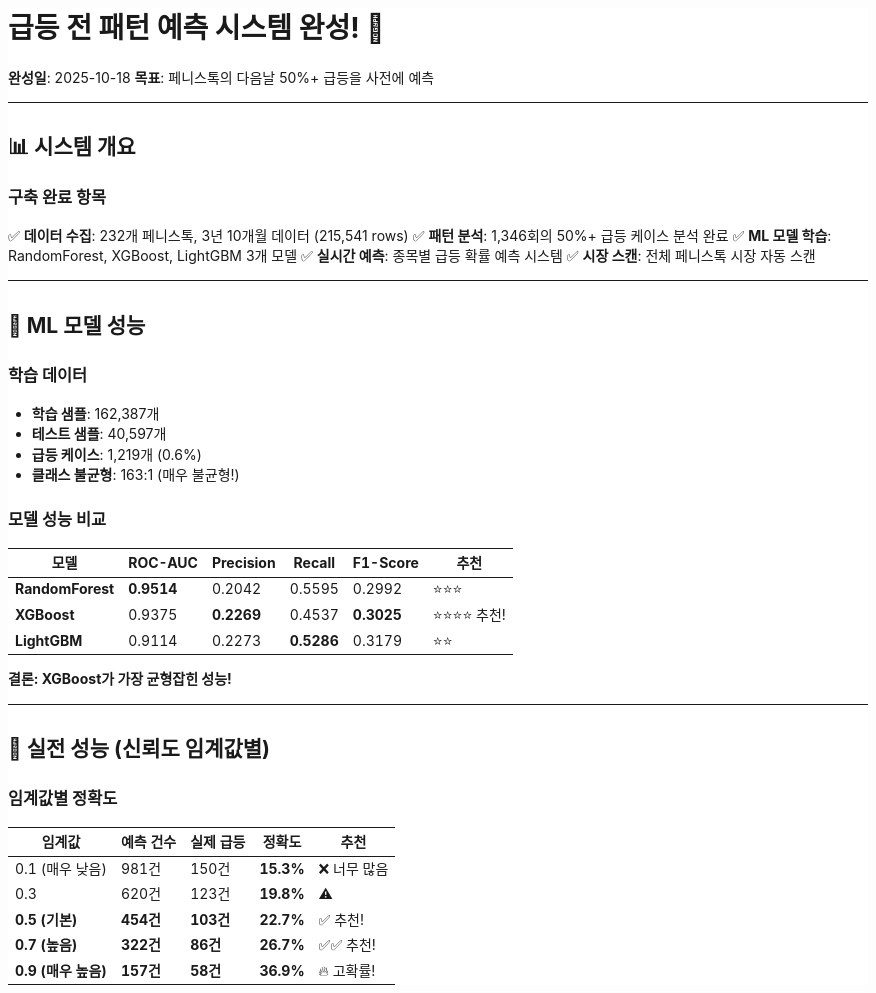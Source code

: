 # 급등 전 패턴 예측 시스템 완성! 🎉

**완성일**: 2025-10-18
**목표**: 페니스톡의 다음날 50%+ 급등을 사전에 예측

---

## 📊 시스템 개요

### 구축 완료 항목

✅ **데이터 수집**: 232개 페니스톡, 3년 10개월 데이터 (215,541 rows)
✅ **패턴 분석**: 1,346회의 50%+ 급등 케이스 분석 완료
✅ **ML 모델 학습**: RandomForest, XGBoost, LightGBM 3개 모델
✅ **실시간 예측**: 종목별 급등 확률 예측 시스템
✅ **시장 스캔**: 전체 페니스톡 시장 자동 스캔

---

## 🤖 ML 모델 성능

### 학습 데이터

- **학습 샘플**: 162,387개
- **테스트 샘플**: 40,597개
- **급등 케이스**: 1,219개 (0.6%)
- **클래스 불균형**: 163:1 (매우 불균형!)

### 모델 성능 비교

| 모델 | ROC-AUC | Precision | Recall | F1-Score | 추천 |
|------|---------|-----------|--------|----------|------|
| **RandomForest** | **0.9514** | 0.2042 | 0.5595 | 0.2992 | ⭐⭐⭐ |
| **XGBoost** | 0.9375 | **0.2269** | 0.4537 | **0.3025** | ⭐⭐⭐⭐ 추천! |
| **LightGBM** | 0.9114 | 0.2273 | **0.5286** | 0.3179 | ⭐⭐ |

**결론: XGBoost가 가장 균형잡힌 성능!**

---

## 🎯 실전 성능 (신뢰도 임계값별)

### 임계값별 정확도

| 임계값 | 예측 건수 | 실제 급등 | 정확도 | 추천 |
|--------|----------|----------|--------|------|
| 0.1 (매우 낮음) | 981건 | 150건 | **15.3%** | ❌ 너무 많음 |
| 0.3 | 620건 | 123건 | **19.8%** | ⚠️ |
| **0.5 (기본)** | **454건** | **103건** | **22.7%** | ✅ 추천! |
| **0.7 (높음)** | **322건** | **86건** | **26.7%** | ✅✅ 추천! |
| **0.9 (매우 높음)** | **157건** | **58건** | **36.9%** | 🔥 고확률! |
